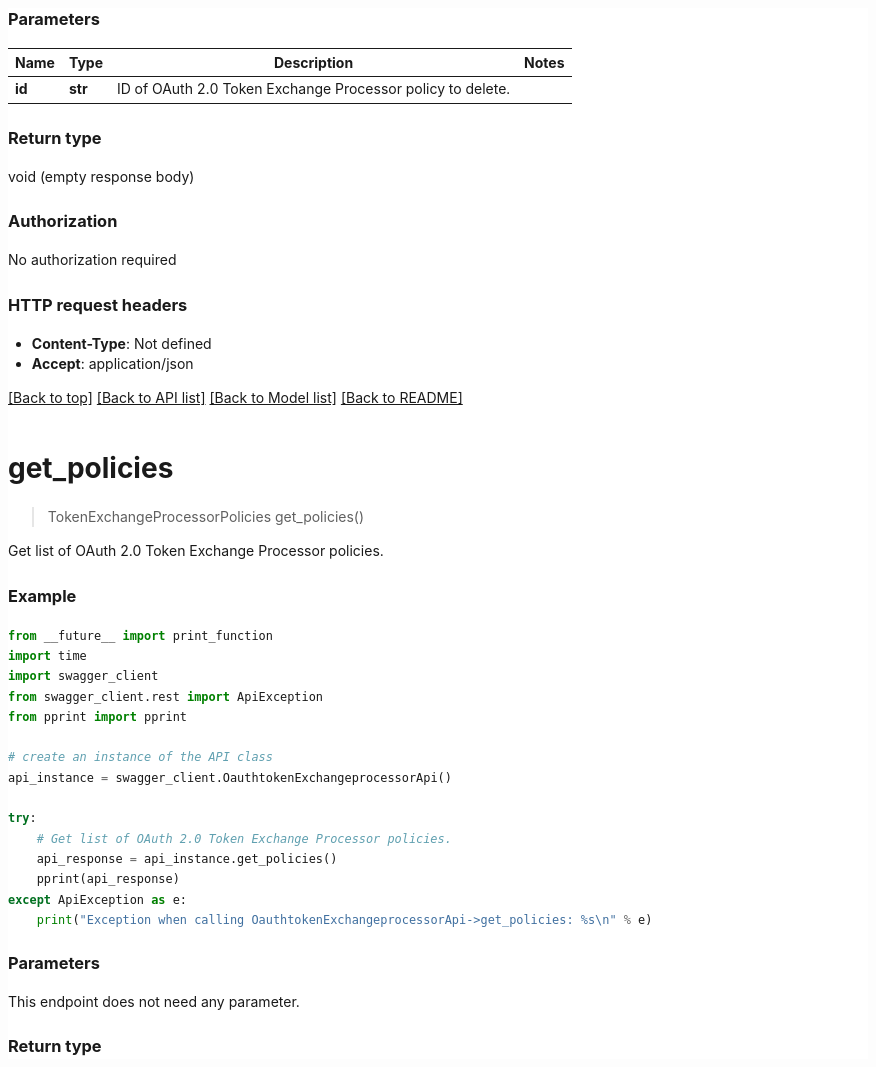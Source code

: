### Parameters

Name | Type | Description  | Notes
------------- | ------------- | ------------- | -------------
 **id** | **str**| ID of OAuth 2.0 Token Exchange Processor policy to delete. | 

### Return type

void (empty response body)

### Authorization

No authorization required

### HTTP request headers

 - **Content-Type**: Not defined
 - **Accept**: application/json

[[Back to top]](#) [[Back to API list]](../README.md#documentation-for-api-endpoints) [[Back to Model list]](../README.md#documentation-for-models) [[Back to README]](../README.md)

# **get_policies**
> TokenExchangeProcessorPolicies get_policies()

Get list of OAuth 2.0 Token Exchange Processor policies.



### Example
```python
from __future__ import print_function
import time
import swagger_client
from swagger_client.rest import ApiException
from pprint import pprint

# create an instance of the API class
api_instance = swagger_client.OauthtokenExchangeprocessorApi()

try:
    # Get list of OAuth 2.0 Token Exchange Processor policies.
    api_response = api_instance.get_policies()
    pprint(api_response)
except ApiException as e:
    print("Exception when calling OauthtokenExchangeprocessorApi->get_policies: %s\n" % e)
```

### Parameters
This endpoint does not need any parameter.

### Return type
